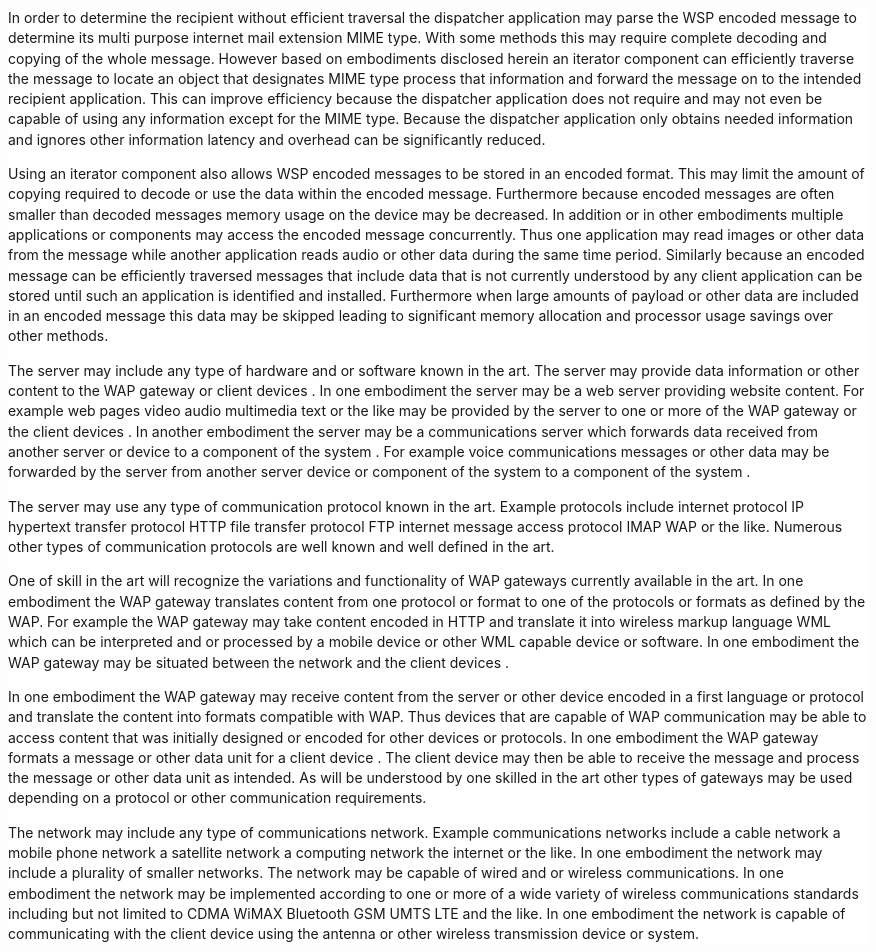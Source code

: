 In order to determine the recipient without efficient traversal the dispatcher application may parse the WSP encoded message to determine its multi purpose internet mail extension MIME type. With some methods this may require complete decoding and copying of the whole message. However based on embodiments disclosed herein an iterator component can efficiently traverse the message to locate an object that designates MIME type process that information and forward the message on to the intended recipient application. This can improve efficiency because the dispatcher application does not require and may not even be capable of using any information except for the MIME type. Because the dispatcher application only obtains needed information and ignores other information latency and overhead can be significantly reduced.

Using an iterator component also allows WSP encoded messages to be stored in an encoded format. This may limit the amount of copying required to decode or use the data within the encoded message. Furthermore because encoded messages are often smaller than decoded messages memory usage on the device may be decreased. In addition or in other embodiments multiple applications or components may access the encoded message concurrently. Thus one application may read images or other data from the message while another application reads audio or other data during the same time period. Similarly because an encoded message can be efficiently traversed messages that include data that is not currently understood by any client application can be stored until such an application is identified and installed. Furthermore when large amounts of payload or other data are included in an encoded message this data may be skipped leading to significant memory allocation and processor usage savings over other methods.

The server may include any type of hardware and or software known in the art. The server may provide data information or other content to the WAP gateway or client devices . In one embodiment the server may be a web server providing website content. For example web pages video audio multimedia text or the like may be provided by the server to one or more of the WAP gateway or the client devices . In another embodiment the server may be a communications server which forwards data received from another server or device to a component of the system . For example voice communications messages or other data may be forwarded by the server from another server device or component of the system to a component of the system .

The server may use any type of communication protocol known in the art. Example protocols include internet protocol IP hypertext transfer protocol HTTP file transfer protocol FTP internet message access protocol IMAP WAP or the like. Numerous other types of communication protocols are well known and well defined in the art.

One of skill in the art will recognize the variations and functionality of WAP gateways currently available in the art. In one embodiment the WAP gateway translates content from one protocol or format to one of the protocols or formats as defined by the WAP. For example the WAP gateway may take content encoded in HTTP and translate it into wireless markup language WML which can be interpreted and or processed by a mobile device or other WML capable device or software. In one embodiment the WAP gateway may be situated between the network and the client devices .

In one embodiment the WAP gateway may receive content from the server or other device encoded in a first language or protocol and translate the content into formats compatible with WAP. Thus devices that are capable of WAP communication may be able to access content that was initially designed or encoded for other devices or protocols. In one embodiment the WAP gateway formats a message or other data unit for a client device . The client device may then be able to receive the message and process the message or other data unit as intended. As will be understood by one skilled in the art other types of gateways may be used depending on a protocol or other communication requirements.

The network may include any type of communications network. Example communications networks include a cable network a mobile phone network a satellite network a computing network the internet or the like. In one embodiment the network may include a plurality of smaller networks. The network may be capable of wired and or wireless communications. In one embodiment the network may be implemented according to one or more of a wide variety of wireless communications standards including but not limited to CDMA WiMAX Bluetooth GSM UMTS LTE and the like. In one embodiment the network is capable of communicating with the client device using the antenna or other wireless transmission device or system.
